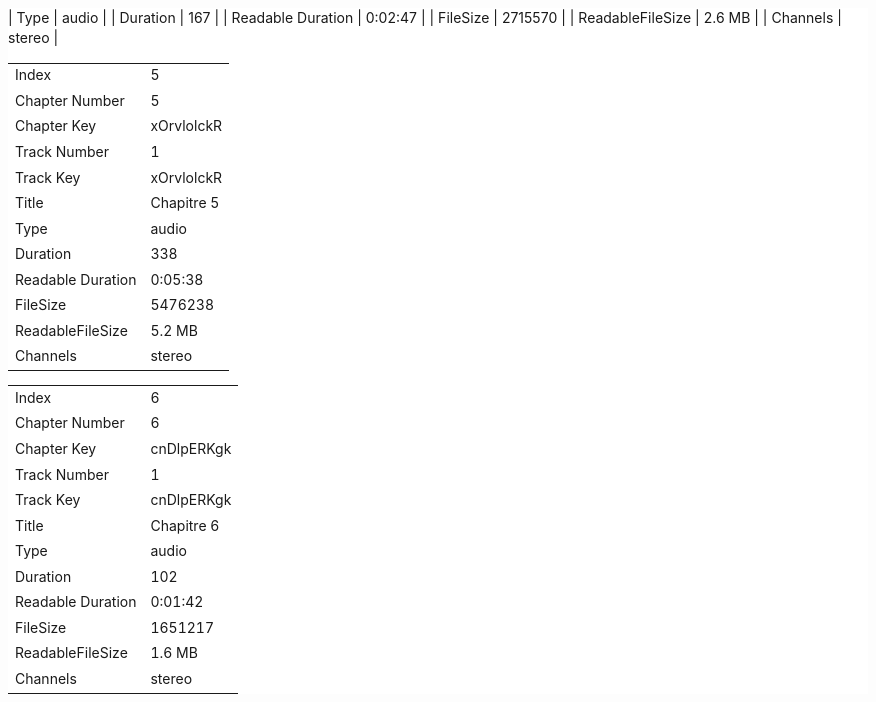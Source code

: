| Type | audio |
| Duration | 167 |
| Readable Duration | 0:02:47 |
| FileSize | 2715570 |
| ReadableFileSize | 2.6 MB |
| Channels | stereo |

|  |  |
| - | - |
| Index | 5 |
| Chapter Number | 5 |
| Chapter Key | xOrvlolckR |
| Track Number | 1 |
| Track Key | xOrvlolckR |
| Title | Chapitre 5 |
| Type | audio |
| Duration | 338 |
| Readable Duration | 0:05:38 |
| FileSize | 5476238 |
| ReadableFileSize | 5.2 MB |
| Channels | stereo |

|  |  |
| - | - |
| Index | 6 |
| Chapter Number | 6 |
| Chapter Key | cnDlpERKgk |
| Track Number | 1 |
| Track Key | cnDlpERKgk |
| Title | Chapitre 6 |
| Type | audio |
| Duration | 102 |
| Readable Duration | 0:01:42 |
| FileSize | 1651217 |
| ReadableFileSize | 1.6 MB |
| Channels | stereo |
